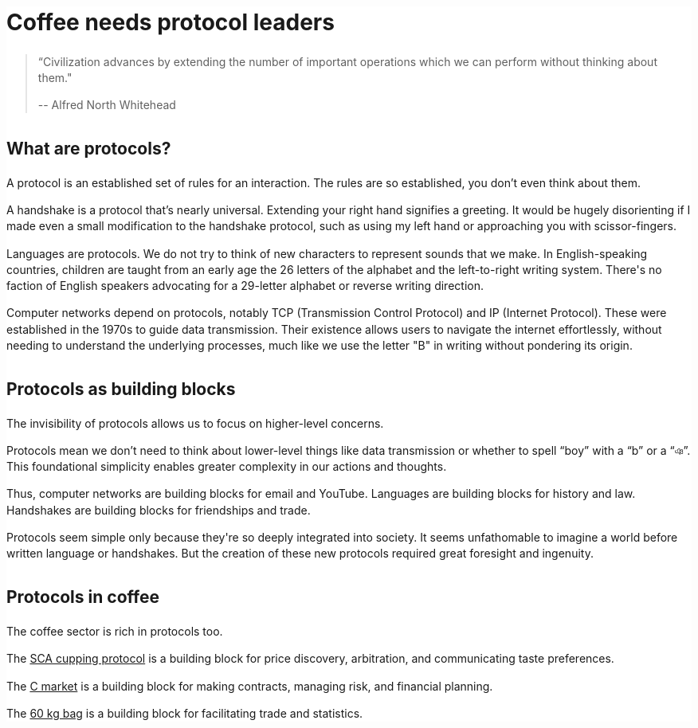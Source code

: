 # Coffee needs protocol leaders

> “Civilization advances by extending the number of important operations which we can perform without thinking about them." 
> 
> -- Alfred North Whitehead


## What are protocols?

A protocol is an established set of rules for an interaction. The rules are so established, you don’t even think about them. 

A handshake is a protocol that’s nearly universal. Extending your right hand signifies a greeting. It would be hugely disorienting if I made even a small modification to the handshake protocol, such as using my left hand or approaching you with scissor-fingers. 

Languages are protocols. We do not try to think of new characters to represent sounds that we make. In English-speaking countries, children are taught from an early age the 26 letters of the alphabet and the left-to-right writing system. There's no faction of English speakers advocating for a 29-letter alphabet or reverse writing direction.

Computer networks depend on protocols, notably TCP (Transmission Control Protocol) and IP (Internet Protocol). These were established in the 1970s to guide data transmission. Their existence allows users to navigate the internet effortlessly, without needing to understand the underlying processes, much like we use the letter "B" in writing without pondering its origin.


## Protocols as building blocks

The invisibility of protocols allows us to focus on higher-level concerns.

Protocols mean we don’t need to think about lower-level things like data transmission or whether to spell “boy” with a “b” or a “ঞ”. This foundational simplicity enables greater complexity in our actions and thoughts.

Thus, computer networks are building blocks for email and YouTube. Languages are building blocks for history and law. Handshakes are building blocks for friendships and trade.

Protocols seem simple only because they're so deeply integrated into society. It seems unfathomable to imagine a world before written language or handshakes. But the creation of these new protocols required great foresight and ingenuity. 


## Protocols in coffee

The coffee sector is rich in protocols too. 

The [SCA cupping protocol](https://sca.coffee/research/protocols-best-practices) is a building block for price discovery, arbitration, and communicating taste preferences.

The [C market](https://www.ice.com/products/15/Coffee-C-Futures) is a building block for making contracts, managing risk, and financial planning.

The [60 kg bag](https://en.wikipedia.org/wiki/Coffee_bag) is a building block for facilitating trade and statistics.
